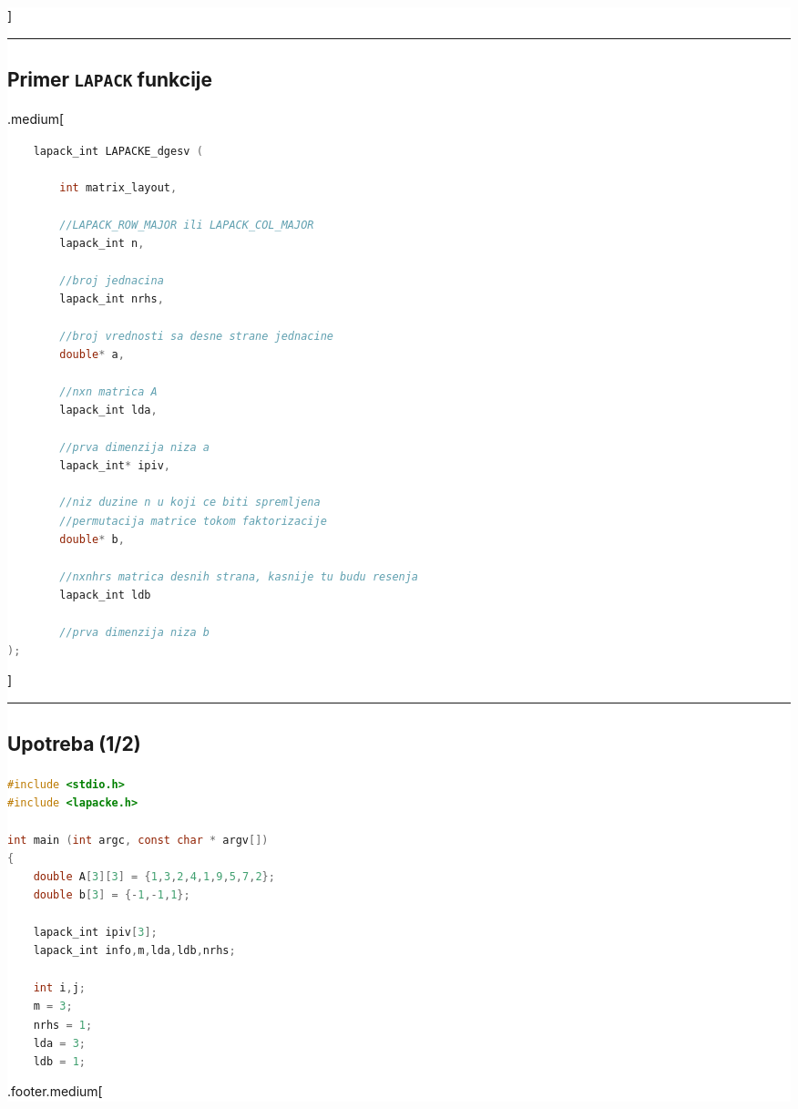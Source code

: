 ]

---

## Primer `LAPACK` funkcije

.medium[

```c
    lapack_int LAPACKE_dgesv (
    
        int matrix_layout,
        
        //LAPACK_ROW_MAJOR ili LAPACK_COL_MAJOR
        lapack_int n,

        //broj jednacina
        lapack_int nrhs,

        //broj vrednosti sa desne strane jednacine
        double* a,

        //nxn matrica A
        lapack_int lda,

        //prva dimenzija niza a
        lapack_int* ipiv,

        //niz duzine n u koji ce biti spremljena
        //permutacija matrice tokom faktorizacije
        double* b,

        //nxnhrs matrica desnih strana, kasnije tu budu resenja
        lapack_int ldb

        //prva dimenzija niza b
);
```
]

---
## Upotreba (1/2)

```c
#include <stdio.h>
#include <lapacke.h>

int main (int argc, const char * argv[])
{
    double A[3][3] = {1,3,2,4,1,9,5,7,2};
    double b[3] = {-1,-1,1};

    lapack_int ipiv[3];
    lapack_int info,m,lda,ldb,nrhs;

    int i,j;
    m = 3;
    nrhs = 1;
    lda = 3;
    ldb = 1;

```
.footer.medium[